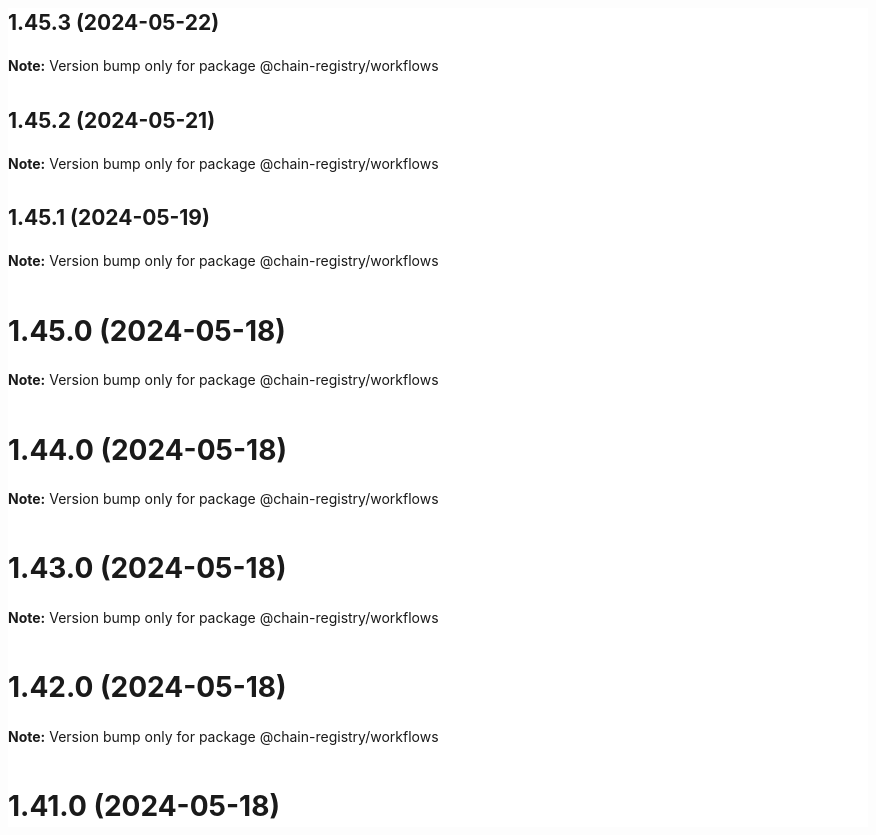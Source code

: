 

## 1.45.3 (2024-05-22)

**Note:** Version bump only for package @chain-registry/workflows





## 1.45.2 (2024-05-21)

**Note:** Version bump only for package @chain-registry/workflows





## 1.45.1 (2024-05-19)

**Note:** Version bump only for package @chain-registry/workflows





# 1.45.0 (2024-05-18)

**Note:** Version bump only for package @chain-registry/workflows





# 1.44.0 (2024-05-18)

**Note:** Version bump only for package @chain-registry/workflows





# 1.43.0 (2024-05-18)

**Note:** Version bump only for package @chain-registry/workflows





# 1.42.0 (2024-05-18)

**Note:** Version bump only for package @chain-registry/workflows





# 1.41.0 (2024-05-18)
